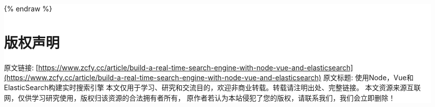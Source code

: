 
          
{% endraw %}

# 版权声明
原文链接: [https://www.zcfy.cc/article/build-a-real-time-search-engine-with-node-vue-and-elasticsearch](https://www.zcfy.cc/article/build-a-real-time-search-engine-with-node-vue-and-elasticsearch)
原文标题: 使用Node，Vue和ElasticSearch构建实时搜索引擎
本文仅用于学习、研究和交流目的，欢迎非商业转载。转载请注明出处、完整链接。
本文资源来源互联网，仅供学习研究使用，版权归该资源的合法拥有者所有，
原作者若认为本站侵犯了您的版权，请联系我们，我们会立即删除！
